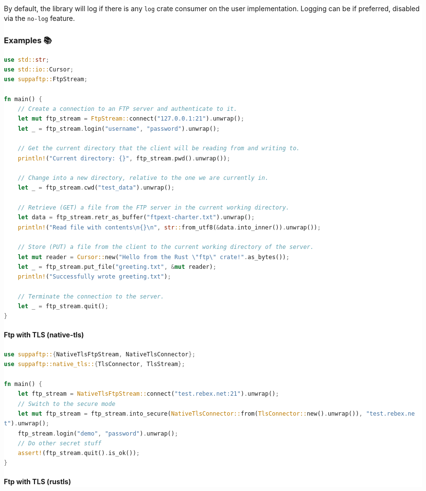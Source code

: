 By default, the library will log if there is any `log` crate consumer on the user implementation.
Logging can be if preferred, disabled via the `no-log` feature.

### Examples 📚

```rust
use std::str;
use std::io::Cursor;
use suppaftp::FtpStream;

fn main() {
    // Create a connection to an FTP server and authenticate to it.
    let mut ftp_stream = FtpStream::connect("127.0.0.1:21").unwrap();
    let _ = ftp_stream.login("username", "password").unwrap();

    // Get the current directory that the client will be reading from and writing to.
    println!("Current directory: {}", ftp_stream.pwd().unwrap());

    // Change into a new directory, relative to the one we are currently in.
    let _ = ftp_stream.cwd("test_data").unwrap();

    // Retrieve (GET) a file from the FTP server in the current working directory.
    let data = ftp_stream.retr_as_buffer("ftpext-charter.txt").unwrap();
    println!("Read file with contents\n{}\n", str::from_utf8(&data.into_inner()).unwrap());

    // Store (PUT) a file from the client to the current working directory of the server.
    let mut reader = Cursor::new("Hello from the Rust \"ftp\" crate!".as_bytes());
    let _ = ftp_stream.put_file("greeting.txt", &mut reader);
    println!("Successfully wrote greeting.txt");

    // Terminate the connection to the server.
    let _ = ftp_stream.quit();
}
```

#### Ftp with TLS (native-tls)

```rust
use suppaftp::{NativeTlsFtpStream, NativeTlsConnector};
use suppaftp::native_tls::{TlsConnector, TlsStream};

fn main() {
    let ftp_stream = NativeTlsFtpStream::connect("test.rebex.net:21").unwrap();
    // Switch to the secure mode
    let mut ftp_stream = ftp_stream.into_secure(NativeTlsConnector::from(TlsConnector::new().unwrap()), "test.rebex.net").unwrap();
    ftp_stream.login("demo", "password").unwrap();
    // Do other secret stuff
    assert!(ftp_stream.quit().is_ok());
}
```

#### Ftp with TLS (rustls)
